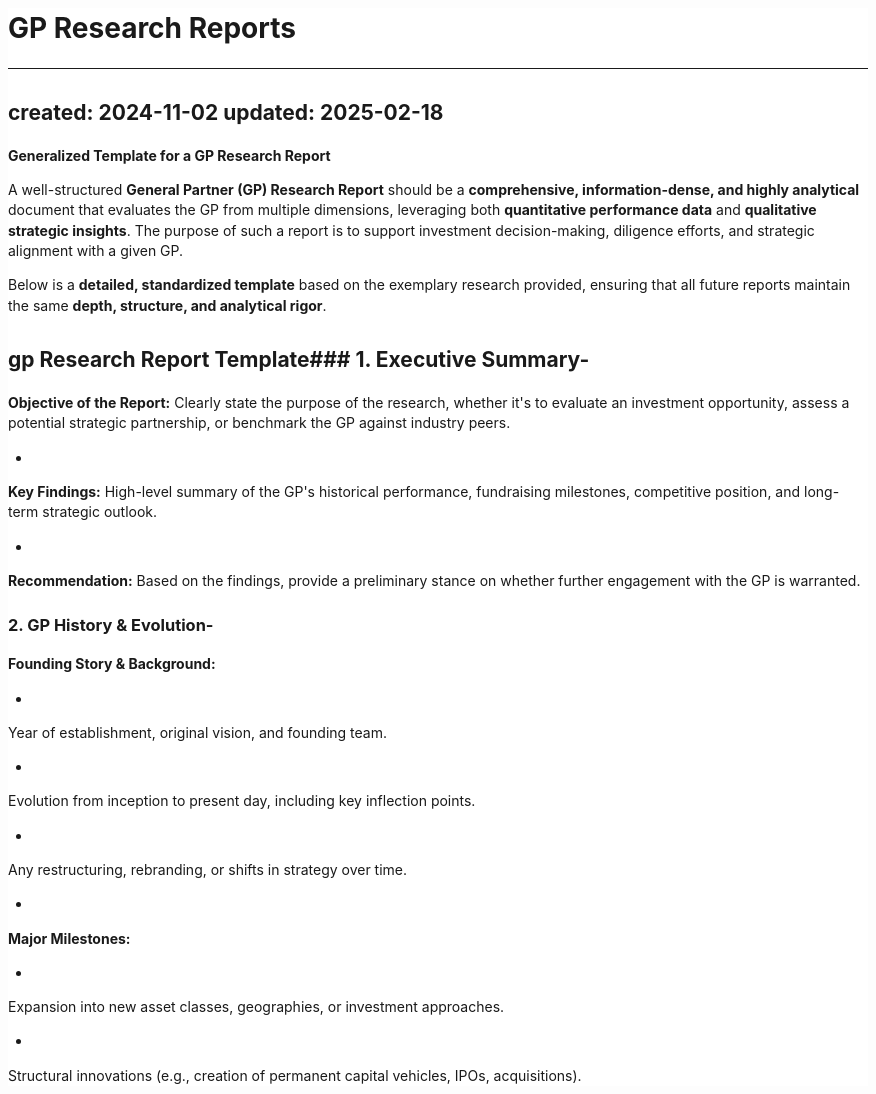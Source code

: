 # GP Research Reports

---
created: 2024-11-02
updated: 2025-02-18
---

**Generalized Template for a GP Research Report**

A well-structured **General Partner (GP) Research Report** should be a **comprehensive, information-dense, and highly analytical** document that evaluates the GP from multiple dimensions, leveraging both **quantitative performance data** and **qualitative strategic insights**. The purpose of such a report is to support investment decision-making, diligence efforts, and strategic alignment with a given GP.

Below is a **detailed, standardized template** based on the exemplary research provided, ensuring that all future reports maintain the same **depth, structure, and analytical rigor**.
## **gp Research Report Template**### **1. Executive Summary**-

**Objective of the Report:** Clearly state the purpose of the research, whether it's to evaluate an investment opportunity, assess a potential strategic partnership, or benchmark the GP against industry peers.

-
**Key Findings:** High-level summary of the GP's historical performance, fundraising milestones, competitive position, and long-term strategic outlook.

-
**Recommendation:** Based on the findings, provide a preliminary stance on whether further engagement with the GP is warranted.

### **2. GP History & Evolution**-

**Founding Story & Background:**

-
Year of establishment, original vision, and founding team.

-
Evolution from inception to present day, including key inflection points.

-
Any restructuring, rebranding, or shifts in strategy over time.

-
**Major Milestones:**

-
Expansion into new asset classes, geographies, or investment approaches.

-
Structural innovations (e.g., creation of permanent capital vehicles, IPOs, acquisitions).
